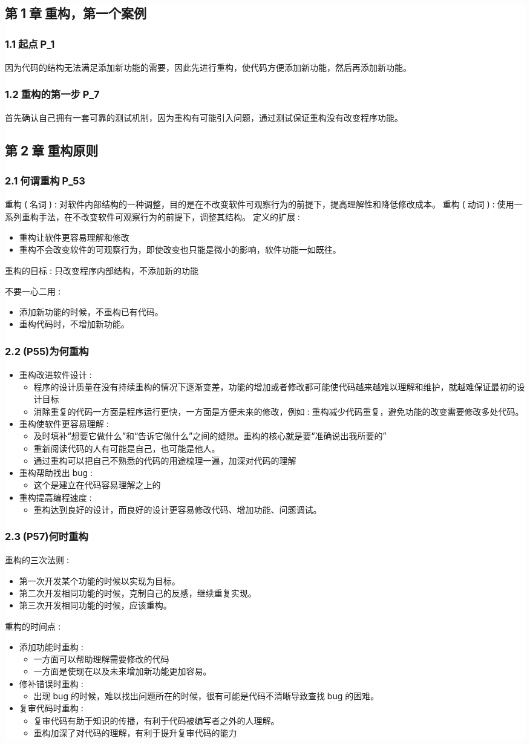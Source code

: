 ## 第 1 章 重构，第一个案例

### 1.1 起点 P_1

因为代码的结构无法满足添加新功能的需要，因此先进行重构，使代码方便添加新功能，然后再添加新功能。

### 1.2 重构的第一步 P_7

首先确认自己拥有一套可靠的测试机制，因为重构有可能引入问题，通过测试保证重构没有改变程序功能。

## 第 2 章 重构原则

### 2.1 何谓重构 P_53

重构 ( 名词 ) : 对软件内部结构的一种调整，目的是在不改变软件可观察行为的前提下，提高理解性和降低修改成本。
重构 ( 动词 ) : 使用一系列重构手法，在不改变软件可观察行为的前提下，调整其结构。
定义的扩展 :

- 重构让软件更容易理解和修改
- 重构不会改变软件的可观察行为，即使改变也只能是微小的影响，软件功能一如既往。

重构的目标 : 只改变程序内部结构，不添加新的功能

不要一心二用 :

- 添加新功能的时候，不重构已有代码。
- 重构代码时，不增加新功能。

### 2.2 (P55)为何重构

- 重构改进软件设计 :
    - 程序的设计质量在没有持续重构的情况下逐渐变差，功能的增加或者修改都可能使代码越来越难以理解和维护，就越难保证最初的设计目标
    - 消除重复的代码一方面是程序运行更快，一方面是方便未来的修改，例如 : 重构减少代码重复，避免功能的改变需要修改多处代码。
- 重构使软件更容易理解 :
    - 及时填补“想要它做什么”和“告诉它做什么”之间的缝隙。重构的核心就是要“准确说出我所要的”
    - 重新阅读代码的人有可能是自己，也可能是他人。
    - 通过重构可以把自己不熟悉的代码的用途梳理一遍，加深对代码的理解
- 重构帮助找出 bug :
    - 这个是建立在代码容易理解之上的
- 重构提高编程速度 :
    - 重构达到良好的设计，而良好的设计更容易修改代码、增加功能、问题调试。

### 2.3 (P57)何时重构

重构的三次法则 :

- 第一次开发某个功能的时候以实现为目标。
- 第二次开发相同功能的时候，克制自己的反感，继续重复实现。
- 第三次开发相同功能的时候，应该重构。

重构的时间点 :

- 添加功能时重构 :
    - 一方面可以帮助理解需要修改的代码
    - 一方面是使现在以及未来增加新功能更加容易。
- 修补错误时重构 :
    - 出现 bug 的时候，难以找出问题所在的时候，很有可能是代码不清晰导致查找 bug 的困难。
- 复审代码时重构 :
    - 复审代码有助于知识的传播，有利于代码被编写者之外的人理解。
    - 重构加深了对代码的理解，有利于提升复审代码的能力
